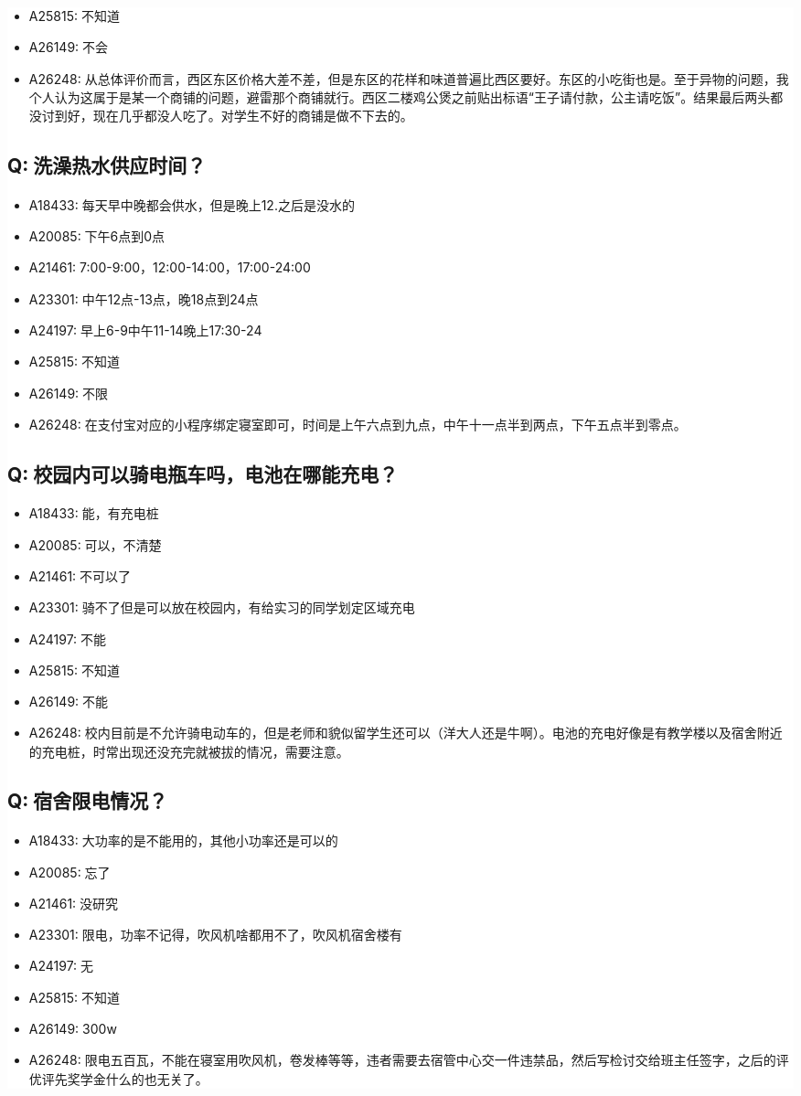 - A25815: 不知道

- A26149: 不会

- A26248: 从总体评价而言，西区东区价格大差不差，但是东区的花样和味道普遍比西区要好。东区的小吃街也是。至于异物的问题，我个人认为这属于是某一个商铺的问题，避雷那个商铺就行。西区二楼鸡公煲之前贴出标语“王子请付款，公主请吃饭”。结果最后两头都没讨到好，现在几乎都没人吃了。对学生不好的商铺是做不下去的。

## Q: 洗澡热水供应时间？

- A18433: 每天早中晚都会供水，但是晚上12.之后是没水的

- A20085: 下午6点到0点

- A21461: 7:00-9:00，12:00-14:00，17:00-24:00

- A23301: 中午12点-13点，晚18点到24点

- A24197: 早上6-9中午11-14晚上17:30-24

- A25815: 不知道

- A26149: 不限

- A26248: 在支付宝对应的小程序绑定寝室即可，时间是上午六点到九点，中午十一点半到两点，下午五点半到零点。

## Q: 校园内可以骑电瓶车吗，电池在哪能充电？

- A18433: 能，有充电桩

- A20085: 可以，不清楚

- A21461: 不可以了

- A23301: 骑不了但是可以放在校园内，有给实习的同学划定区域充电

- A24197: 不能

- A25815: 不知道

- A26149: 不能

- A26248: 校内目前是不允许骑电动车的，但是老师和貌似留学生还可以（洋大人还是牛啊）。电池的充电好像是有教学楼以及宿舍附近的充电桩，时常出现还没充完就被拔的情况，需要注意。

## Q: 宿舍限电情况？

- A18433: 大功率的是不能用的，其他小功率还是可以的

- A20085: 忘了

- A21461: 没研究

- A23301: 限电，功率不记得，吹风机啥都用不了，吹风机宿舍楼有

- A24197: 无

- A25815: 不知道

- A26149: 300w

- A26248: 限电五百瓦，不能在寝室用吹风机，卷发棒等等，违者需要去宿管中心交一件违禁品，然后写检讨交给班主任签字，之后的评优评先奖学金什么的也无关了。
